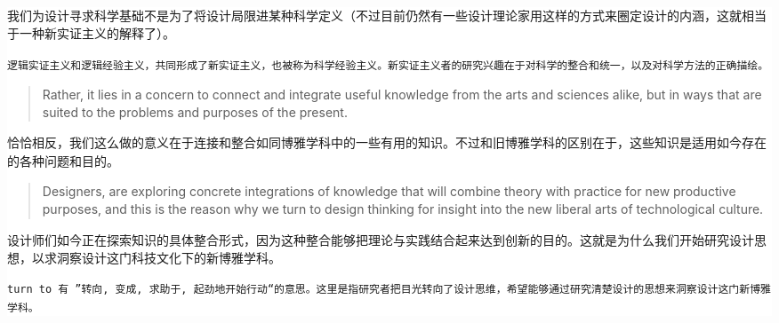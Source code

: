 我们为设计寻求科学基础不是为了将设计局限进某种科学定义（不过目前仍然有一些设计理论家用这样的方式来圈定设计的内涵，这就相当于一种新实证主义的解释了）。

```
逻辑实证主义和逻辑经验主义，共同形成了新实证主义，也被称为科学经验主义。新实证主义者的研究兴趣在于对科学的整合和统一，以及对科学方法的正确描绘。
```

> Rather, it lies in a concern to connect and integrate useful knowledge from the arts and sciences alike, but in ways that are suited to the problems and purposes of the present. 

恰恰相反，我们这么做的意义在于连接和整合如同博雅学科中的一些有用的知识。不过和旧博雅学科的区别在于，这些知识是适用如今存在的各种问题和目的。

> Designers, are exploring concrete integrations of knowledge that will combine theory with practice for new productive purposes, and this is the reason why we turn to design thinking for insight into the new liberal arts of technological culture.

设计师们如今正在探索知识的具体整合形式，因为这种整合能够把理论与实践结合起来达到创新的目的。这就是为什么我们开始研究设计思想，以求洞察设计这门科技文化下的新博雅学科。

```
turn to 有 ”转向, 变成, 求助于, 起劲地开始行动“的意思。这里是指研究者把目光转向了设计思维，希望能够通过研究清楚设计的思想来洞察设计这门新博雅学科。
```

